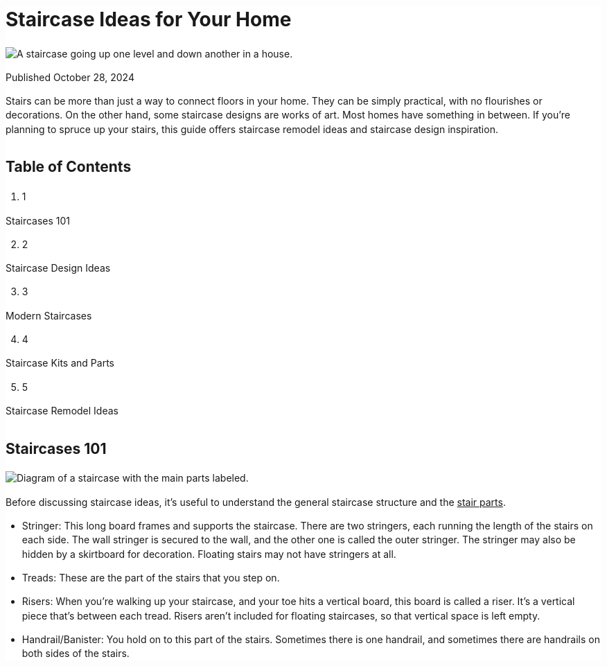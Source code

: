 # Staircase Ideas for Your Home

![A staircase going up one level and down another in a house.](https://dam.thdstatic.com/content/production/elK8H-_WhZWDjMMwzE6emA/a4Bk_36v0XfuYbmI04nbHQ/Original%20file/staircase-ideas-hero.jpg)

Published October 28, 2024

Stairs can be more than just a way to connect floors in your home. They can be simply practical, with no flourishes or decorations. On the other hand, some staircase designs are works of art. Most homes have something in between. If you’re planning to spruce up your stairs, this guide offers staircase remodel ideas and staircase design inspiration.

## Table of Contents

  1. 1

Staircases 101

  2. 2

Staircase Design Ideas

  3. 3

Modern Staircases

  4. 4

Staircase Kits and Parts

  5. 5

Staircase Remodel Ideas




## Staircases 101

![Diagram of a staircase with the main parts labeled.](https://dam.thdstatic.com/content/production/vAWkRUHYUE_0whOBGHM9nA/pF_T-ep7Q2jABIzb5AWyAA/Original%20file/staircase-ideas-section-1-A.jpg)

Before discussing staircase ideas, it’s useful to understand the general staircase structure and the [stair parts](https://www.homedepot.com/b/Building-Materials-Moulding-Millwork-Stair-Parts/N-5yc1vZbcro).

  * Stringer: This long board frames and supports the staircase. There are two stringers, each running the length of the stairs on each side. The wall stringer is secured to the wall, and the other one is called the outer stringer. The stringer may also be hidden by a skirtboard for decoration. Floating stairs may not have stringers at all.

  * Treads: These are the part of the stairs that you step on.

  * Risers: When you’re walking up your staircase, and your toe hits a vertical board, this board is called a riser. It’s a vertical piece that’s between each tread. Risers aren’t included for floating staircases, so that vertical space is left empty.

  * Handrail/Banister: You hold on to this part of the stairs. Sometimes there is one handrail, and sometimes there are handrails on both sides of the stairs.
